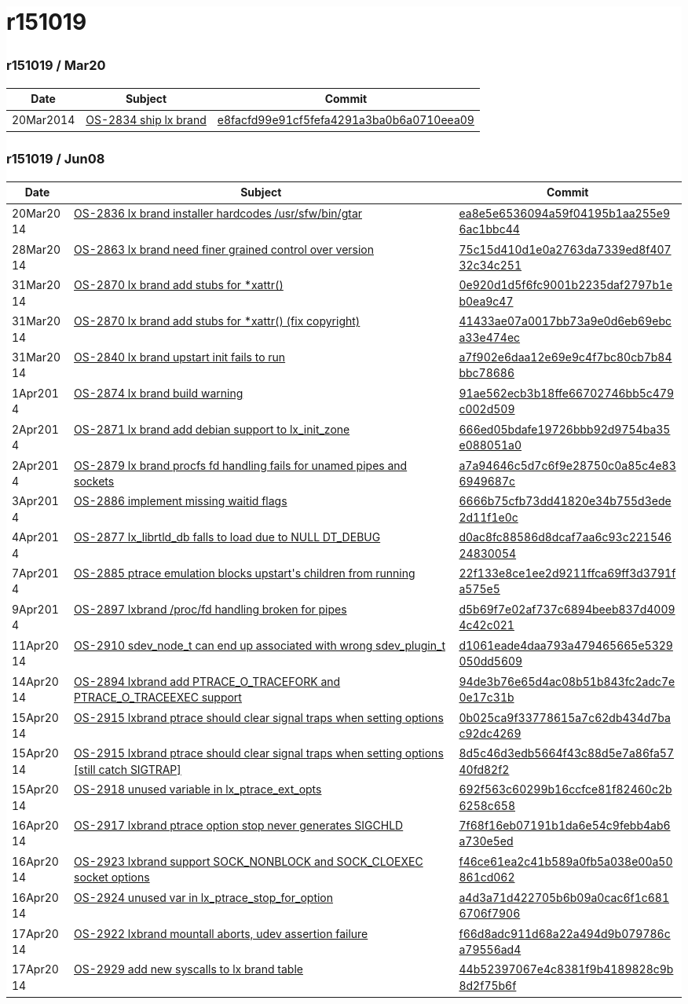 
# r151019
### r151019 / Mar20

| Date | Subject | Commit |
| ---- | ------- | ------ |
| 20Mar2014 | [OS-2834 ship lx brand](https://smartos.org/bugview/OS-2834) | [e8facfd99e91cf5fefa4291a3ba0b6a0710eea09](https://github.com/joyent/illumos-joyent/commit/e8facfd99e91cf5fefa4291a3ba0b6a0710eea09)
### r151019 / Jun08

| Date | Subject | Commit |
| ---- | ------- | ------ |
| 20Mar2014 | [OS-2836 lx brand installer hardcodes /usr/sfw/bin/gtar](https://smartos.org/bugview/OS-2836) | [ea8e5e6536094a59f04195b1aa255e96ac1bbc44](https://github.com/joyent/illumos-joyent/commit/ea8e5e6536094a59f04195b1aa255e96ac1bbc44)
| 28Mar2014 | [OS-2863 lx brand need finer grained control over version](https://smartos.org/bugview/OS-2863) | [75c15d410d1e0a2763da7339ed8f40732c34c251](https://github.com/joyent/illumos-joyent/commit/75c15d410d1e0a2763da7339ed8f40732c34c251)
| 31Mar2014 | [OS-2870 lx brand add stubs for *xattr()](https://smartos.org/bugview/OS-2870) | [0e920d1d5f6fc9001b2235daf2797b1eb0ea9c47](https://github.com/joyent/illumos-joyent/commit/0e920d1d5f6fc9001b2235daf2797b1eb0ea9c47)
| 31Mar2014 | [OS-2870 lx brand add stubs for *xattr() (fix copyright)](https://smartos.org/bugview/OS-2870) | [41433ae07a0017bb73a9e0d6eb69ebca33e474ec](https://github.com/joyent/illumos-joyent/commit/41433ae07a0017bb73a9e0d6eb69ebca33e474ec)
| 31Mar2014 | [OS-2840 lx brand upstart init fails to run](https://smartos.org/bugview/OS-2840) | [a7f902e6daa12e69e9c4f7bc80cb7b84bbc78686](https://github.com/joyent/illumos-joyent/commit/a7f902e6daa12e69e9c4f7bc80cb7b84bbc78686)
| 1Apr2014 | [OS-2874 lx brand build warning](https://smartos.org/bugview/OS-2874) | [91ae562ecb3b18ffe66702746bb5c479c002d509](https://github.com/joyent/illumos-joyent/commit/91ae562ecb3b18ffe66702746bb5c479c002d509)
| 2Apr2014 | [OS-2871 lx brand add debian support to lx_init_zone](https://smartos.org/bugview/OS-2871) | [666ed05bdafe19726bbb92d9754ba35e088051a0](https://github.com/joyent/illumos-joyent/commit/666ed05bdafe19726bbb92d9754ba35e088051a0)
| 2Apr2014 | [OS-2879 lx brand procfs fd handling fails for unamed pipes and sockets](https://smartos.org/bugview/OS-2879) | [a7a94646c5d7c6f9e28750c0a85c4e836949687c](https://github.com/joyent/illumos-joyent/commit/a7a94646c5d7c6f9e28750c0a85c4e836949687c)
| 3Apr2014 | [OS-2886 implement missing waitid flags](https://smartos.org/bugview/OS-2886) | [6666b75cfb73dd41820e34b755d3ede2d11f1e0c](https://github.com/joyent/illumos-joyent/commit/6666b75cfb73dd41820e34b755d3ede2d11f1e0c)
| 4Apr2014 | [OS-2877 lx_librtld_db falls to load due to NULL DT_DEBUG](https://smartos.org/bugview/OS-2877) | [d0ac8fc88586d8dcaf7aa6c93c22154624830054](https://github.com/joyent/illumos-joyent/commit/d0ac8fc88586d8dcaf7aa6c93c22154624830054)
| 7Apr2014 | [OS-2885 ptrace emulation blocks upstart's children from running](https://smartos.org/bugview/OS-2885) | [22f133e8ce1ee2d9211ffca69ff3d3791fa575e5](https://github.com/joyent/illumos-joyent/commit/22f133e8ce1ee2d9211ffca69ff3d3791fa575e5)
| 9Apr2014 | [OS-2897 lxbrand /proc/fd handling broken for pipes](https://smartos.org/bugview/OS-2897) | [d5b69f7e02af737c6894beeb837d40094c42c021](https://github.com/joyent/illumos-joyent/commit/d5b69f7e02af737c6894beeb837d40094c42c021)
| 11Apr2014 | [OS-2910 sdev_node_t can end up associated with wrong sdev_plugin_t](https://smartos.org/bugview/OS-2910) | [d1061eade4daa793a479465665e5329050dd5609](https://github.com/joyent/illumos-joyent/commit/d1061eade4daa793a479465665e5329050dd5609)
| 14Apr2014 | [OS-2894 lxbrand add PTRACE_O_TRACEFORK and PTRACE_O_TRACEEXEC support](https://smartos.org/bugview/OS-2894) | [94de3b76e65d4ac08b51b843fc2adc7e0e17c31b](https://github.com/joyent/illumos-joyent/commit/94de3b76e65d4ac08b51b843fc2adc7e0e17c31b)
| 15Apr2014 | [OS-2915 lxbrand ptrace should clear signal traps when setting options](https://smartos.org/bugview/OS-2915) | [0b025ca9f33778615a7c62db434d7bac92dc4269](https://github.com/joyent/illumos-joyent/commit/0b025ca9f33778615a7c62db434d7bac92dc4269)
| 15Apr2014 | [OS-2915 lxbrand ptrace should clear signal traps when setting options [still catch SIGTRAP]](https://smartos.org/bugview/OS-2915) | [8d5c46d3edb5664f43c88d5e7a86fa5740fd82f2](https://github.com/joyent/illumos-joyent/commit/8d5c46d3edb5664f43c88d5e7a86fa5740fd82f2)
| 15Apr2014 | [OS-2918 unused variable in lx_ptrace_ext_opts](https://smartos.org/bugview/OS-2918) | [692f563c60299b16ccfce81f82460c2b6258c658](https://github.com/joyent/illumos-joyent/commit/692f563c60299b16ccfce81f82460c2b6258c658)
| 16Apr2014 | [OS-2917 lxbrand ptrace option stop never generates SIGCHLD](https://smartos.org/bugview/OS-2917) | [7f68f16eb07191b1da6e54c9febb4ab6a730e5ed](https://github.com/joyent/illumos-joyent/commit/7f68f16eb07191b1da6e54c9febb4ab6a730e5ed)
| 16Apr2014 | [OS-2923 lxbrand support SOCK_NONBLOCK and SOCK_CLOEXEC socket options](https://smartos.org/bugview/OS-2923) | [f46ce61ea2c41b589a0fb5a038e00a50861cd062](https://github.com/joyent/illumos-joyent/commit/f46ce61ea2c41b589a0fb5a038e00a50861cd062)
| 16Apr2014 | [OS-2924 unused var in lx_ptrace_stop_for_option](https://smartos.org/bugview/OS-2924) | [a4d3a71d422705b6b09a0cac6f1c6816706f7906](https://github.com/joyent/illumos-joyent/commit/a4d3a71d422705b6b09a0cac6f1c6816706f7906)
| 17Apr2014 | [OS-2922 lxbrand mountall aborts, udev assertion failure](https://smartos.org/bugview/OS-2922) | [f66d8adc911d68a22a494d9b079786ca79556ad4](https://github.com/joyent/illumos-joyent/commit/f66d8adc911d68a22a494d9b079786ca79556ad4)
| 17Apr2014 | [OS-2929 add new syscalls to lx brand table](https://smartos.org/bugview/OS-2929) | [44b52397067e4c8381f9b4189828c9b8d2f75b6f](https://github.com/joyent/illumos-joyent/commit/44b52397067e4c8381f9b4189828c9b8d2f75b6f)